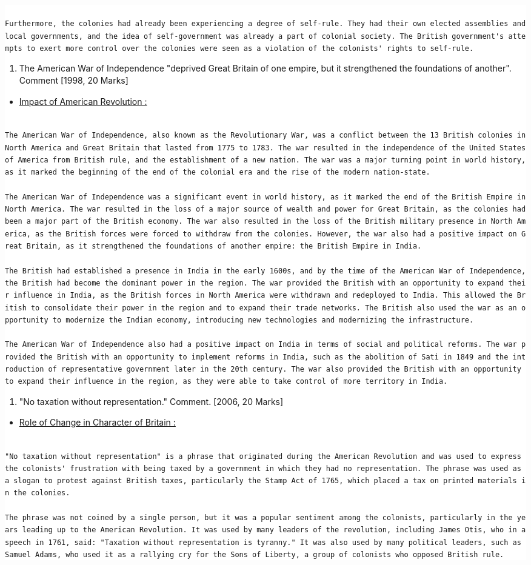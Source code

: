 ```ad-Answer

Furthermore, the colonies had already been experiencing a degree of self-rule. They had their own elected assemblies and local governments, and the idea of self-government was already a part of colonial society. The British government's attempts to exert more control over the colonies were seen as a violation of the colonists' rights to self-rule.
```

1. The American War of Independence "deprived Great Britain of one empire, but it strengthened the foundations of another". Comment [1998, 20 Marks]
- [Impact of American Revolution :](onenote:[[American]]%20Revolution%20and%20the%20Constitution&section-id={BAF25296-16C1-46BC-85CA-B17A471F7C04}&page-id={672EEAC5-5669-4D3A-BD58-2E35824B3C11}&object-id={46C231BA-6D81-438D-8DA3-28007ACAA268}&4E&base-path=https://d.docs.live.net/bbc8be5bd337910c/Documents/History%20Optional/World%20History/Part%20I/Modern%20Politics%20-%20Origin.one)

```ad-Answer

The American War of Independence, also known as the Revolutionary War, was a conflict between the 13 British colonies in North America and Great Britain that lasted from 1775 to 1783. The war resulted in the independence of the United States of America from British rule, and the establishment of a new nation. The war was a major turning point in world history, as it marked the beginning of the end of the colonial era and the rise of the modern nation-state.

The American War of Independence was a significant event in world history, as it marked the end of the British Empire in North America. The war resulted in the loss of a major source of wealth and power for Great Britain, as the colonies had been a major part of the British economy. The war also resulted in the loss of the British military presence in North America, as the British forces were forced to withdraw from the colonies. However, the war also had a positive impact on Great Britain, as it strengthened the foundations of another empire: the British Empire in India.

The British had established a presence in India in the early 1600s, and by the time of the American War of Independence, the British had become the dominant power in the region. The war provided the British with an opportunity to expand their influence in India, as the British forces in North America were withdrawn and redeployed to India. This allowed the British to consolidate their power in the region and to expand their trade networks. The British also used the war as an opportunity to modernize the Indian economy, introducing new technologies and modernizing the infrastructure.

The American War of Independence also had a positive impact on India in terms of social and political reforms. The war provided the British with an opportunity to implement reforms in India, such as the abolition of Sati in 1849 and the introduction of representative government later in the 20th century. The war also provided the British with an opportunity to expand their influence in the region, as they were able to take control of more territory in India.

```

1. "No taxation without representation." Comment. [2006, 20 Marks]
- [Role of Change in Character of Britain :](onenote:[[American]]%20Revolution%20and%20the%20Constitution&section-id={BAF25296-16C1-46BC-85CA-B17A471F7C04}&page-id={672EEAC5-5669-4D3A-BD58-2E35824B3C11}&object-id={61AA802C-4121-488A-B8C2-976DDAA86222}&3C&base-path=https://d.docs.live.net/bbc8be5bd337910c/Documents/History%20Optional/World%20History/Part%20I/Modern%20Politics%20-%20Origin.one)

```ad-Answer

"No taxation without representation" is a phrase that originated during the American Revolution and was used to express the colonists' frustration with being taxed by a government in which they had no representation. The phrase was used as a slogan to protest against British taxes, particularly the Stamp Act of 1765, which placed a tax on printed materials in the colonies.

The phrase was not coined by a single person, but it was a popular sentiment among the colonists, particularly in the years leading up to the American Revolution. It was used by many leaders of the revolution, including James Otis, who in a speech in 1761, said: "Taxation without representation is tyranny." It was also used by many political leaders, such as Samuel Adams, who used it as a rallying cry for the Sons of Liberty, a group of colonists who opposed British rule.

```